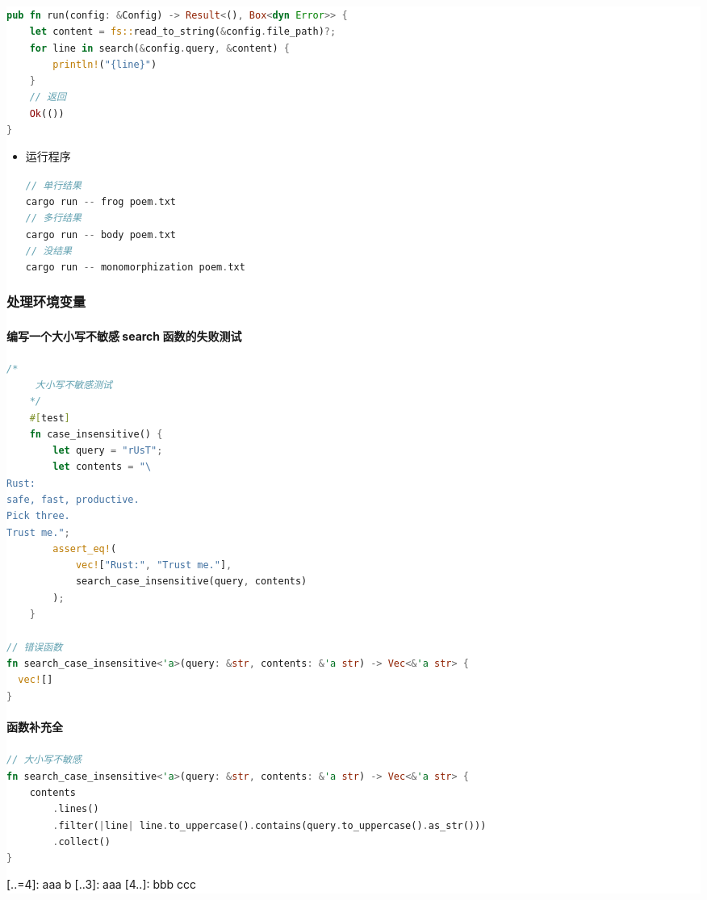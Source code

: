   ```rust
  pub fn run(config: &Config) -> Result<(), Box<dyn Error>> {
      let content = fs::read_to_string(&config.file_path)?;  
      for line in search(&config.query, &content) {
          println!("{line}")
      }
      // 返回
      Ok(())
  }
  ```

* 运行程序

  ```rust
  // 单行结果
  cargo run -- frog poem.txt 
  // 多行结果
  cargo run -- body poem.txt
  // 没结果
  cargo run -- monomorphization poem.txt
  ```

  

### 处理环境变量

#### 编写一个大小写不敏感 search 函数的失败测试

```rust
/*
     大小写不敏感测试
    */
    #[test]
    fn case_insensitive() {
        let query = "rUsT";
        let contents = "\
Rust:
safe, fast, productive.
Pick three.
Trust me.";
        assert_eq!(
            vec!["Rust:", "Trust me."],
            search_case_insensitive(query, contents)
        );
    }

// 错误函数
fn search_case_insensitive<'a>(query: &str, contents: &'a str) -> Vec<&'a str> {
  vec![]
}
```

#### 函数补充全

```rust
// 大小写不敏感
fn search_case_insensitive<'a>(query: &str, contents: &'a str) -> Vec<&'a str> {
    contents
        .lines()
        .filter(|line| line.to_uppercase().contains(query.to_uppercase().as_str()))
        .collect()
}
```


[..=4]: aaa b
[..3]: aaa
[4..]: bbb ccc